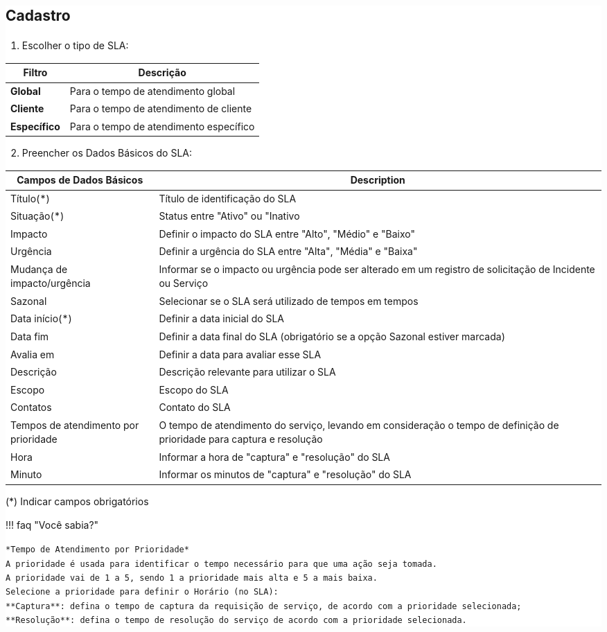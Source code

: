 ## Cadastro

1.  Escolher o tipo de SLA:

|Filtro|Descrição|
|------|---------|
|**Global**|Para o tempo de atendimento global|
|**Cliente**|Para o tempo de atendimento de cliente|
|**Específico**|Para o tempo de atendimento específico|

2.  Preencher os Dados Básicos do SLA:

|**Campos de Dados Básicos**|**Description**|
|---------------------------|---------------|
|Título(\*)|Título de identificação do SLA|
|Situação(\*)|Status entre "Ativo" ou "Inativo|
|Impacto|Definir o impacto do SLA entre "Alto", "Médio" e "Baixo"|
|Urgência|Definir a urgência do SLA entre "Alta", "Média" e "Baixa"|
|Mudança de impacto/urgência|Informar se o impacto ou urgência pode ser alterado em um registro de solicitação de Incidente ou Serviço|
|Sazonal|Selecionar se o SLA será utilizado de tempos em tempos|
|Data início(\*)|Definir a data inicial do SLA|
|Data fim|Definir a data final do SLA (obrigatório se a opção Sazonal estiver marcada)|
|Avalia em|Definir a data para avaliar esse SLA|
|Descrição|Descrição relevante para utilizar o SLA|
|Escopo|Escopo do SLA|
|Contatos|Contato do SLA|
|Tempos de atendimento por prioridade|O tempo de atendimento do serviço, levando em consideração o tempo de definição de prioridade para captura e resolução|
|Hora|Informar a hora de "captura" e "resolução" do SLA|
|Minuto|Informar os minutos de "captura" e "resolução" do SLA|

(\*) Indicar campos obrigatórios

!!! faq "Você sabia?"

    *Tempo de Atendimento por Prioridade*
    A prioridade é usada para identificar o tempo necessário para que uma ação seja tomada.
    A prioridade vai de 1 a 5, sendo 1 a prioridade mais alta e 5 a mais baixa.
    Selecione a prioridade para definir o Horário (no SLA):  
    **Captura**: defina o tempo de captura da requisição de serviço, de acordo com a prioridade selecionada;    
    **Resolução**: defina o tempo de resolução do serviço de acordo com a prioridade selecionada.
